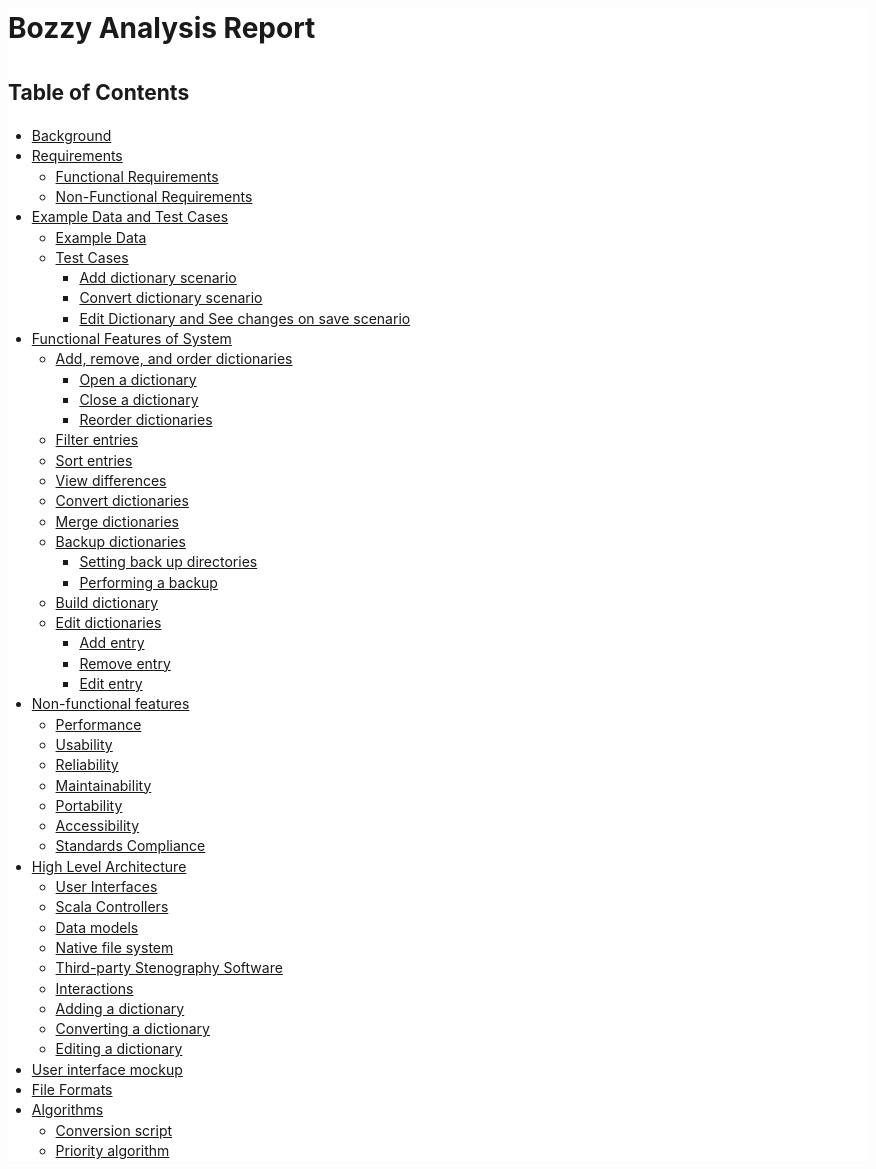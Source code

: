 # Bozzy Analysis Report

## Table of Contents

- [Background](#background)
- [Requirements](#requirements)
  - [Functional Requirements](#functional-requirements)
  - [Non-Functional Requirements](#non-functional-requirements)
- [Example Data and Test Cases](#example-data-and-test-cases)
  - [Example Data](#example-data)
  - [Test Cases](#test-case)
    - [Add dictionary scenario](#add-dictionary-scenario)
    - [Convert dictionary scenario](#convert-dictionary-scenario)
    - [Edit Dictionary and See changes on save scenario](#edit-dictionary-and-see-changes-on-save-scenario)
- [Functional Features of System](#functional-features-of-system)
  - [Add, remove, and order dictionaries](#add-remove-and-order-dictionaries)
    - [Open a dictionary](#open-a-dictionary)
    - [Close a dictionary](#close-a-dictionary)
    - [Reorder dictionaries](#reorder-dictionaries)
  - [Filter entries](#filter-entries)
  - [Sort entries](#sort-entries)
  - [View differences](#view-differences)
  - [Convert dictionaries](#convert-dictionaries)
  - [Merge dictionaries](#merge-dictionaries)
  - [Backup dictionaries](#backup-dictionaries)
    - [Setting back up directories](#setting-back-up-directories)
    - [Performing a backup](#performing-a-backup)
  - [Build dictionary](#build-dictionary)
  - [Edit dictionaries](#edit-dictionaries)
    - [Add entry](#add-entry)
    - [Remove entry](#remove-entry)
    - [Edit entry](#edit-entry)
- [Non-functional features](#non-functional-features)
  - [Performance](#performance)
  - [Usability](#usability)
  - [Reliability](#reliability)
  - [Maintainability](#maintainability)
  - [Portability](#portability)
  - [Accessibility](#accessibility)
  - [Standards Compliance](#standards-compliance)
- [High Level Architecture](#high-level-architecture)
  - [User Interfaces](#user-interfaces)
  - [Scala Controllers](#scala-controllers)
  - [Data models](#data-models)
  - [Native file system](#native-file-system)
  - [Third-party Stenography Software](#third-party-stenography-software)
  - [Interactions](#interactions)
  - [Adding a dictionary](#adding-a-dictionary)
  - [Converting a dictionary](#converting-a-dictionary)
  - [Editing a dictionary](#editing-a-dictionary)
- [User interface mockup](#user-interface-mockup)
- [File Formats](#file-formats)
- [Algorithms](#algorithms)
  - [Conversion script](#conversion-script)
  - [Priority algorithm](#priority-algorithm)
